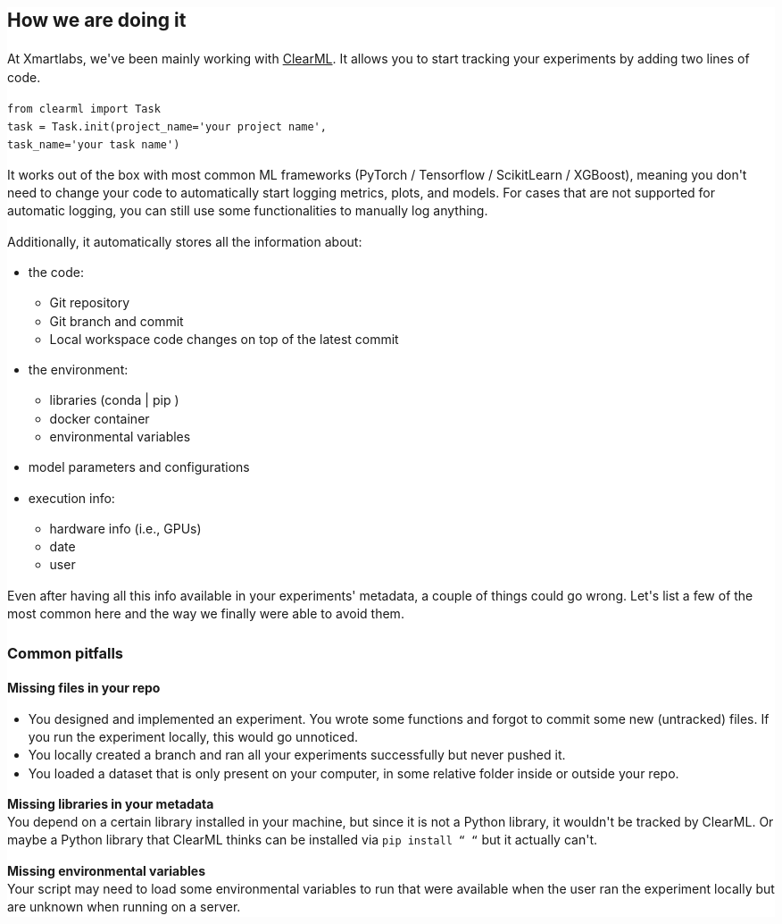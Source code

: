 ## How we are doing it

At Xmartlabs, we've been mainly working with [ClearML](http://clear.ml/). It allows you to start tracking your experiments by adding two lines of code.

```
from clearml import Task 
task = Task.init(project_name='your project name',							   
task_name='your task name')
```

It works out of the box with most common ML frameworks (PyTorch / Tensorflow / ScikitLearn / XGBoost), meaning you don't need to change your code to automatically start logging metrics, plots, and models. For cases that are not supported for automatic logging, you can still use some functionalities to manually log anything.

Additionally, it automatically stores all the information about:

* the code:

  * Git repository
  * Git branch and commit
  * Local workspace code changes on top of the latest commit
* the environment:

  * libraries (conda | pip )
  * docker container
  * environmental variables
* model parameters and configurations
* execution info:

  * hardware info (i.e., GPUs)
  * date
  * user

Even after having all this info available in your experiments' metadata, a couple of things could go wrong. Let's list a few of the most common here and the way we finally were able to avoid them.

### Common pitfalls

**Missing files in your repo**

* You designed and implemented an experiment. You wrote some functions and forgot to commit some new (untracked) files. If you run the experiment locally, this would go unnoticed.
* You locally created a branch and ran all your experiments successfully but never pushed it.
* You loaded a dataset that is only present on your computer, in some relative folder inside or outside your repo.

**Missing libraries in your metadata**\
You depend on a certain library installed in your machine, but since it is not a Python library, it wouldn't be tracked by ClearML. Or maybe a Python library that ClearML thinks can be installed via `pip install “ “` but it actually can't.

**Missing environmental variables**\
Your script may need to load some environmental variables to run that were available when the user ran the experiment locally but are unknown when running on a server.
